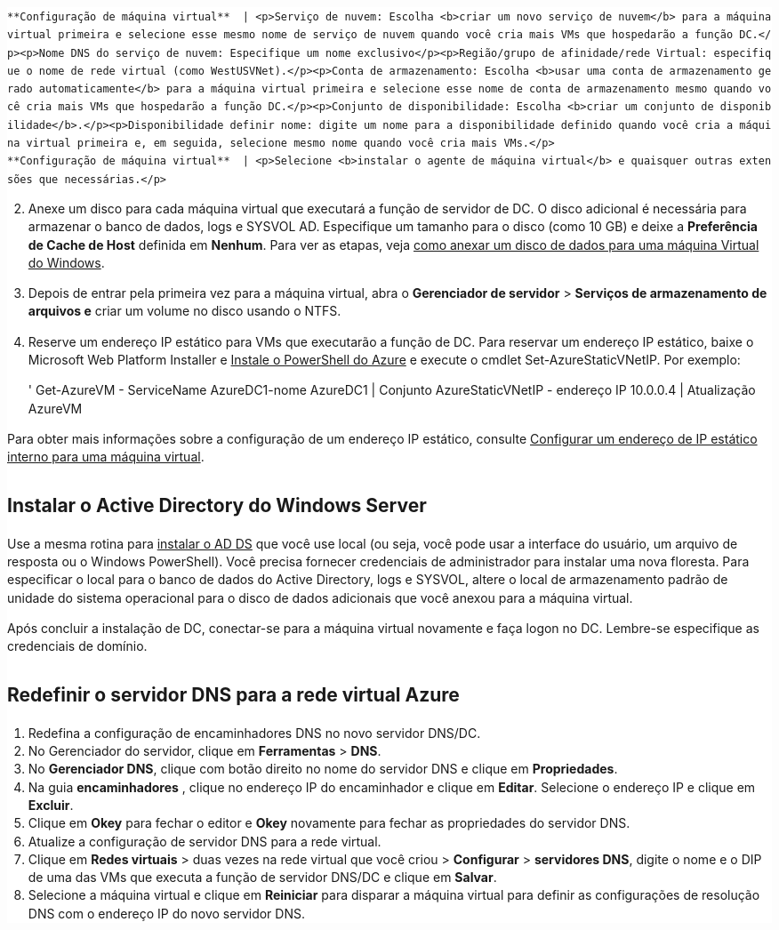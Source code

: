     **Configuração de máquina virtual**  | <p>Serviço de nuvem: Escolha <b>criar um novo serviço de nuvem</b> para a máquina virtual primeira e selecione esse mesmo nome de serviço de nuvem quando você cria mais VMs que hospedarão a função DC.</p><p>Nome DNS do serviço de nuvem: Especifique um nome exclusivo</p><p>Região/grupo de afinidade/rede Virtual: especifique o nome de rede virtual (como WestUSVNet).</p><p>Conta de armazenamento: Escolha <b>usar uma conta de armazenamento gerado automaticamente</b> para a máquina virtual primeira e selecione esse nome de conta de armazenamento mesmo quando você cria mais VMs que hospedarão a função DC.</p><p>Conjunto de disponibilidade: Escolha <b>criar um conjunto de disponibilidade</b>.</p><p>Disponibilidade definir nome: digite um nome para a disponibilidade definido quando você cria a máquina virtual primeira e, em seguida, selecione mesmo nome quando você cria mais VMs.</p>
    **Configuração de máquina virtual**  | <p>Selecione <b>instalar o agente de máquina virtual</b> e quaisquer outras extensões que necessárias.</p>
2. Anexe um disco para cada máquina virtual que executará a função de servidor de DC. O disco adicional é necessária para armazenar o banco de dados, logs e SYSVOL AD. Especifique um tamanho para o disco (como 10 GB) e deixe a **Preferência de Cache de Host** definida em **Nenhum**. Para ver as etapas, veja [como anexar um disco de dados para uma máquina Virtual do Windows](../virtual-machines/virtual-machines-windows-classic-attach-disk.md).
3. Depois de entrar pela primeira vez para a máquina virtual, abra o **Gerenciador de servidor** > **Serviços de armazenamento de arquivos e** criar um volume no disco usando o NTFS.
4. Reserve um endereço IP estático para VMs que executarão a função de DC. Para reservar um endereço IP estático, baixe o Microsoft Web Platform Installer e [Instale o PowerShell do Azure](../powershell-install-configure.md) e execute o cmdlet Set-AzureStaticVNetIP. Por exemplo:

    ' Get-AzureVM - ServiceName AzureDC1-nome AzureDC1 | Conjunto AzureStaticVNetIP - endereço IP 10.0.0.4 | Atualização AzureVM

Para obter mais informações sobre a configuração de um endereço IP estático, consulte [Configurar um endereço de IP estático interno para uma máquina virtual](../virtual-network/virtual-networks-reserved-private-ip.md).

## <a name="install-windows-server-active-directory"></a>Instalar o Active Directory do Windows Server

Use a mesma rotina para [instalar o AD DS](https://technet.microsoft.com/library/jj574166.aspx) que você use local (ou seja, você pode usar a interface do usuário, um arquivo de resposta ou o Windows PowerShell). Você precisa fornecer credenciais de administrador para instalar uma nova floresta. Para especificar o local para o banco de dados do Active Directory, logs e SYSVOL, altere o local de armazenamento padrão de unidade do sistema operacional para o disco de dados adicionais que você anexou para a máquina virtual.

Após concluir a instalação de DC, conectar-se para a máquina virtual novamente e faça logon no DC. Lembre-se especifique as credenciais de domínio.

## <a name="reset-the-dns-server-for-the-azure-virtual-network"></a>Redefinir o servidor DNS para a rede virtual Azure

1. Redefina a configuração de encaminhadores DNS no novo servidor DNS/DC.
  1. No Gerenciador do servidor, clique em **Ferramentas** > **DNS**.
  2. No **Gerenciador DNS**, clique com botão direito no nome do servidor DNS e clique em **Propriedades**.
  3. Na guia **encaminhadores** , clique no endereço IP do encaminhador e clique em **Editar**.  Selecione o endereço IP e clique em **Excluir**.
  4. Clique em **Okey** para fechar o editor e **Okey** novamente para fechar as propriedades do servidor DNS.
2. Atualize a configuração de servidor DNS para a rede virtual.
  1. Clique em **Redes virtuais** > duas vezes na rede virtual que você criou > **Configurar** > **servidores DNS**, digite o nome e o DIP de uma das VMs que executa a função de servidor DNS/DC e clique em **Salvar**.
  2. Selecione a máquina virtual e clique em **Reiniciar** para disparar a máquina virtual para definir as configurações de resolução DNS com o endereço IP do novo servidor DNS.
